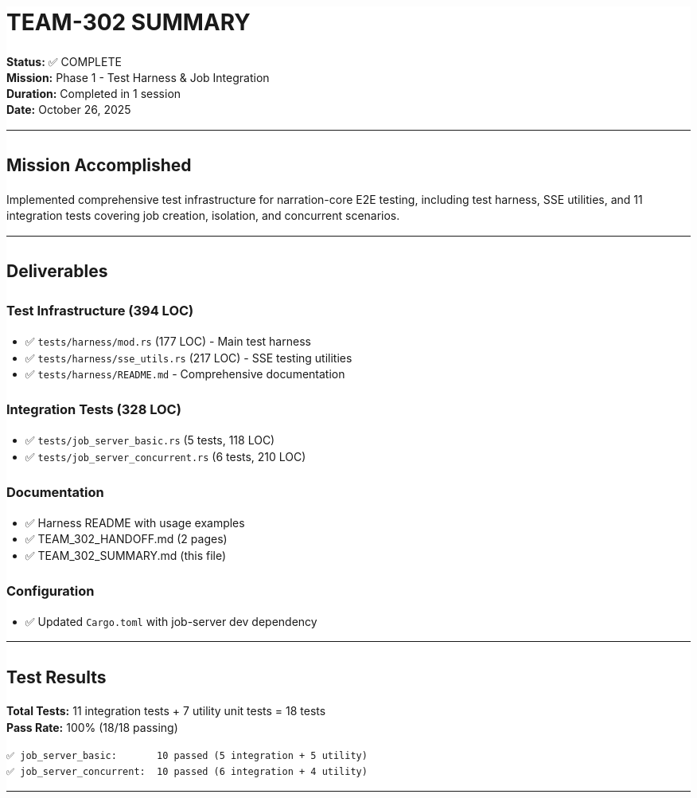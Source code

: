 # TEAM-302 SUMMARY

**Status:** ✅ COMPLETE  
**Mission:** Phase 1 - Test Harness & Job Integration  
**Duration:** Completed in 1 session  
**Date:** October 26, 2025

---

## Mission Accomplished

Implemented comprehensive test infrastructure for narration-core E2E testing, including test harness, SSE utilities, and 11 integration tests covering job creation, isolation, and concurrent scenarios.

---

## Deliverables

### Test Infrastructure (394 LOC)
- ✅ `tests/harness/mod.rs` (177 LOC) - Main test harness
- ✅ `tests/harness/sse_utils.rs` (217 LOC) - SSE testing utilities
- ✅ `tests/harness/README.md` - Comprehensive documentation

### Integration Tests (328 LOC)
- ✅ `tests/job_server_basic.rs` (5 tests, 118 LOC)
- ✅ `tests/job_server_concurrent.rs` (6 tests, 210 LOC)

### Documentation
- ✅ Harness README with usage examples
- ✅ TEAM_302_HANDOFF.md (2 pages)
- ✅ TEAM_302_SUMMARY.md (this file)

### Configuration
- ✅ Updated `Cargo.toml` with job-server dev dependency

---

## Test Results

**Total Tests:** 11 integration tests + 7 utility unit tests = 18 tests  
**Pass Rate:** 100% (18/18 passing)

```
✅ job_server_basic:       10 passed (5 integration + 5 utility)
✅ job_server_concurrent:  10 passed (6 integration + 4 utility)
```

---
